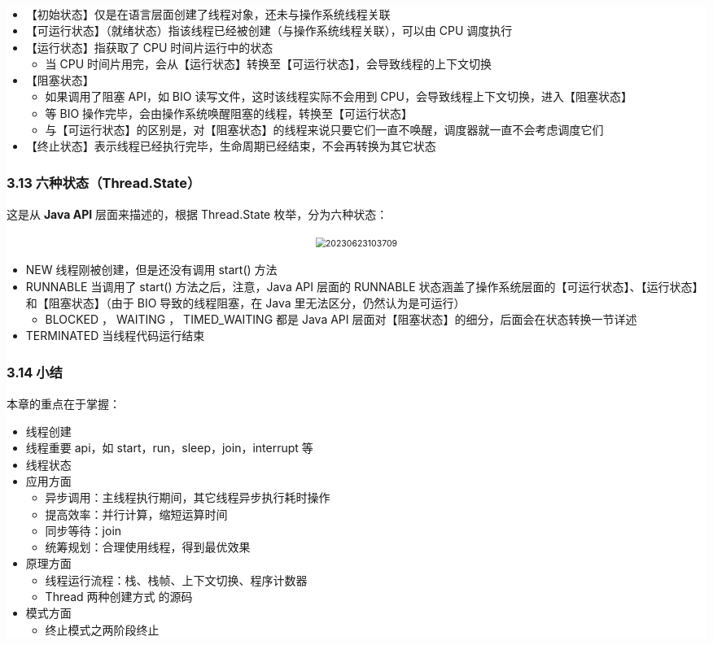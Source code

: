 - 【初始状态】仅是在语言层面创建了线程对象，还未与操作系统线程关联
- 【可运行状态】（就绪状态）指该线程已经被创建（与操作系统线程关联），可以由 CPU 调度执行
- 【运行状态】指获取了 CPU 时间片运行中的状态
  - 当 CPU 时间片用完，会从【运行状态】转换至【可运行状态】，会导致线程的上下文切换
- 【阻塞状态】
  - 如果调用了阻塞 API，如 BIO 读写文件，这时该线程实际不会用到 CPU，会导致线程上下文切换，进入【阻塞状态】
  - 等 BIO 操作完毕，会由操作系统唤醒阻塞的线程，转换至【可运行状态】
  - 与【可运行状态】的区别是，对【阻塞状态】的线程来说只要它们一直不唤醒，调度器就一直不会考虑调度它们
- 【终止状态】表示线程已经执行完毕，生命周期已经结束，不会再转换为其它状态

### 3.13 六种状态（Thread.State）

这是从 **Java API** 层面来描述的，根据 Thread.State 枚举，分为六种状态：

<center><img src="https://notebook-img-1304596351.cos.ap-beijing.myqcloud.com/img/20230623103709.png" alt="20230623103709" style="zoom:75%;" /></center>

- NEW 线程刚被创建，但是还没有调用 start() 方法
- RUNNABLE 当调用了 start() 方法之后，注意，Java API 层面的 RUNNABLE 状态涵盖了操作系统层面的【可运行状态】、【运行状态】和【阻塞状态】（由于 BIO 导致的线程阻塞，在 Java 里无法区分，仍然认为是可运行）
  - BLOCKED ， WAITING ， TIMED_WAITING 都是 Java API 层面对【阻塞状态】的细分，后面会在状态转换一节详述
- TERMINATED 当线程代码运行结束

### 3.14 小结

本章的重点在于掌握：

- 线程创建
- 线程重要 api，如 start，run，sleep，join，interrupt 等
- 线程状态
- 应用方面
  - 异步调用：主线程执行期间，其它线程异步执行耗时操作
  - 提高效率：并行计算，缩短运算时间
  - 同步等待：join
  - 统筹规划：合理使用线程，得到最优效果
- 原理方面
  - 线程运行流程：栈、栈帧、上下文切换、程序计数器
  - Thread 两种创建方式 的源码
- 模式方面
  - 终止模式之两阶段终止
